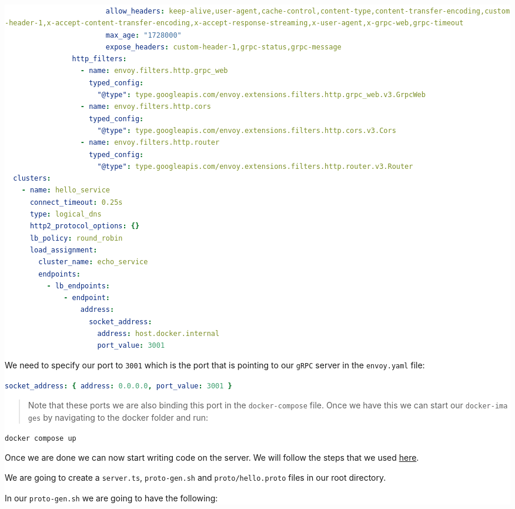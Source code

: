 ```yml
                        allow_headers: keep-alive,user-agent,cache-control,content-type,content-transfer-encoding,custom-header-1,x-accept-content-transfer-encoding,x-accept-response-streaming,x-user-agent,x-grpc-web,grpc-timeout
                        max_age: "1728000"
                        expose_headers: custom-header-1,grpc-status,grpc-message
                http_filters:
                  - name: envoy.filters.http.grpc_web
                    typed_config:
                      "@type": type.googleapis.com/envoy.extensions.filters.http.grpc_web.v3.GrpcWeb
                  - name: envoy.filters.http.cors
                    typed_config:
                      "@type": type.googleapis.com/envoy.extensions.filters.http.cors.v3.Cors
                  - name: envoy.filters.http.router
                    typed_config:
                      "@type": type.googleapis.com/envoy.extensions.filters.http.router.v3.Router
  clusters:
    - name: hello_service
      connect_timeout: 0.25s
      type: logical_dns
      http2_protocol_options: {}
      lb_policy: round_robin
      load_assignment:
        cluster_name: echo_service
        endpoints:
          - lb_endpoints:
              - endpoint:
                  address:
                    socket_address:
                      address: host.docker.internal
                      port_value: 3001
```

We need to specify our port to `3001` which is the port that is pointing to our `gRPC` server in the `envoy.yaml` file:

```yml
socket_address: { address: 0.0.0.0, port_value: 3001 }
```

> Note that these ports we are also binding this port in the `docker-compose` file. Once we have this we can start our `docker-images` by navigating to the docker folder and run:

```shell
docker compose up
```

Once we are done we can now start writing code on the server. We will follow the steps that we used [here](https://github.com/CrispenGari/node-startup/tree/main/node-backend/30_gRPC/00_intro).

We are going to create a `server.ts`, `proto-gen.sh` and `proto/hello.proto` files in our root directory.

In our `proto-gen.sh` we are going to have the following:
